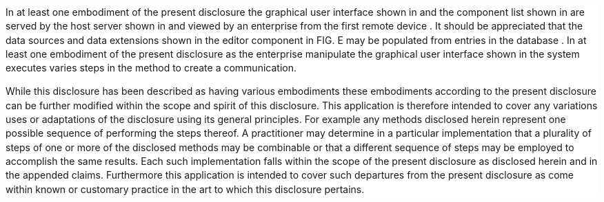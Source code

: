 In at least one embodiment of the present disclosure the graphical user interface shown in and the component list shown in are served by the host server shown in and viewed by an enterprise from the first remote device . It should be appreciated that the data sources and data extensions shown in the editor component in FIG. E may be populated from entries in the database . In at least one embodiment of the present disclosure as the enterprise manipulate the graphical user interface shown in the system executes varies steps in the method to create a communication.

While this disclosure has been described as having various embodiments these embodiments according to the present disclosure can be further modified within the scope and spirit of this disclosure. This application is therefore intended to cover any variations uses or adaptations of the disclosure using its general principles. For example any methods disclosed herein represent one possible sequence of performing the steps thereof. A practitioner may determine in a particular implementation that a plurality of steps of one or more of the disclosed methods may be combinable or that a different sequence of steps may be employed to accomplish the same results. Each such implementation falls within the scope of the present disclosure as disclosed herein and in the appended claims. Furthermore this application is intended to cover such departures from the present disclosure as come within known or customary practice in the art to which this disclosure pertains.

